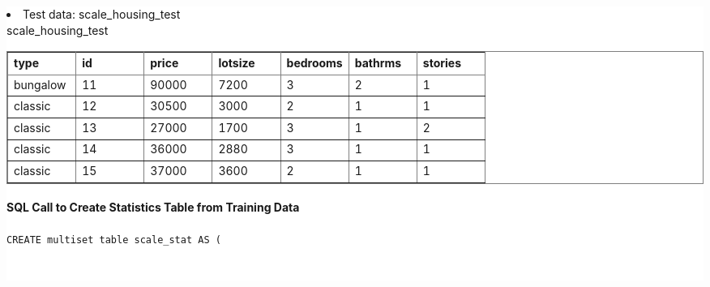<li class="li">Test data: scale_housing_test</li></ul><div class="tablenoborder"><table cellpadding="4" cellspacing="0" summary="" id="zgm1507825887728__table_usd_114_xdb" class="table" frame="border" border="1" rules="all"><div class="caption"><span>scale_housing_test</span></div><colgroup span="1"><col style="width:14.285714285714285%" span="1"></col><col style="width:14.285714285714285%" span="1"></col><col style="width:14.285714285714285%" span="1"></col><col style="width:14.285714285714285%" span="1"></col><col style="width:14.285714285714285%" span="1"></col><col style="width:14.285714285714285%" span="1"></col><col style="width:14.285714285714285%" span="1"></col></colgroup><thead class="thead" style="text-align:left;"><tr class="row"><th class="entry cellrowborder" style="vertical-align:top;" id="d280898e1118" rowspan="1" colspan="1">type</th><th class="entry cellrowborder" style="vertical-align:top;" id="d280898e1120" rowspan="1" colspan="1">id</th><th class="entry cellrowborder" style="vertical-align:top;" id="d280898e1122" rowspan="1" colspan="1">price</th><th class="entry cellrowborder" style="vertical-align:top;" id="d280898e1124" rowspan="1" colspan="1">lotsize</th><th class="entry cellrowborder" style="vertical-align:top;" id="d280898e1126" rowspan="1" colspan="1">bedrooms</th><th class="entry cellrowborder" style="vertical-align:top;" id="d280898e1128" rowspan="1" colspan="1">bathrms</th><th class="entry cellrowborder" style="vertical-align:top;" id="d280898e1130" rowspan="1" colspan="1">stories</th></tr></thead><tbody class="tbody"><tr class="row"><td class="entry cellrowborder" style="vertical-align:top;" headers="d280898e1118" rowspan="1" colspan="1">bungalow</td><td class="entry cellrowborder" style="vertical-align:top;" headers="d280898e1120" rowspan="1" colspan="1">11</td><td class="entry cellrowborder" style="vertical-align:top;" headers="d280898e1122" rowspan="1" colspan="1">90000</td><td class="entry cellrowborder" style="vertical-align:top;" headers="d280898e1124" rowspan="1" colspan="1">7200</td><td class="entry cellrowborder" style="vertical-align:top;" headers="d280898e1126" rowspan="1" colspan="1">3</td><td class="entry cellrowborder" style="vertical-align:top;" headers="d280898e1128" rowspan="1" colspan="1">2</td><td class="entry cellrowborder" style="vertical-align:top;" headers="d280898e1130" rowspan="1" colspan="1">1</td></tr><tr class="row"><td class="entry cellrowborder" style="vertical-align:top;" headers="d280898e1118" rowspan="1" colspan="1">classic</td><td class="entry cellrowborder" style="vertical-align:top;" headers="d280898e1120" rowspan="1" colspan="1">12</td><td class="entry cellrowborder" style="vertical-align:top;" headers="d280898e1122" rowspan="1" colspan="1">30500</td><td class="entry cellrowborder" style="vertical-align:top;" headers="d280898e1124" rowspan="1" colspan="1">3000</td><td class="entry cellrowborder" style="vertical-align:top;" headers="d280898e1126" rowspan="1" colspan="1">2</td><td class="entry cellrowborder" style="vertical-align:top;" headers="d280898e1128" rowspan="1" colspan="1">1</td><td class="entry cellrowborder" style="vertical-align:top;" headers="d280898e1130" rowspan="1" colspan="1">1</td></tr><tr class="row"><td class="entry cellrowborder" style="vertical-align:top;" headers="d280898e1118" rowspan="1" colspan="1">classic</td><td class="entry cellrowborder" style="vertical-align:top;" headers="d280898e1120" rowspan="1" colspan="1">13</td><td class="entry cellrowborder" style="vertical-align:top;" headers="d280898e1122" rowspan="1" colspan="1">27000</td><td class="entry cellrowborder" style="vertical-align:top;" headers="d280898e1124" rowspan="1" colspan="1">1700</td><td class="entry cellrowborder" style="vertical-align:top;" headers="d280898e1126" rowspan="1" colspan="1">3</td><td class="entry cellrowborder" style="vertical-align:top;" headers="d280898e1128" rowspan="1" colspan="1">1</td><td class="entry cellrowborder" style="vertical-align:top;" headers="d280898e1130" rowspan="1" colspan="1">2</td></tr><tr class="row"><td class="entry cellrowborder" style="vertical-align:top;" headers="d280898e1118" rowspan="1" colspan="1">classic</td><td class="entry cellrowborder" style="vertical-align:top;" headers="d280898e1120" rowspan="1" colspan="1">14</td><td class="entry cellrowborder" style="vertical-align:top;" headers="d280898e1122" rowspan="1" colspan="1">36000</td><td class="entry cellrowborder" style="vertical-align:top;" headers="d280898e1124" rowspan="1" colspan="1">2880</td><td class="entry cellrowborder" style="vertical-align:top;" headers="d280898e1126" rowspan="1" colspan="1">3</td><td class="entry cellrowborder" style="vertical-align:top;" headers="d280898e1128" rowspan="1" colspan="1">1</td><td class="entry cellrowborder" style="vertical-align:top;" headers="d280898e1130" rowspan="1" colspan="1">1</td></tr><tr class="row"><td class="entry cellrowborder" style="vertical-align:top;" headers="d280898e1118" rowspan="1" colspan="1">classic</td><td class="entry cellrowborder" style="vertical-align:top;" headers="d280898e1120" rowspan="1" colspan="1">15</td><td class="entry cellrowborder" style="vertical-align:top;" headers="d280898e1122" rowspan="1" colspan="1">37000</td><td class="entry cellrowborder" style="vertical-align:top;" headers="d280898e1124" rowspan="1" colspan="1">3600</td><td class="entry cellrowborder" style="vertical-align:top;" headers="d280898e1126" rowspan="1" colspan="1">2</td><td class="entry cellrowborder" style="vertical-align:top;" headers="d280898e1128" rowspan="1" colspan="1">1</td><td class="entry cellrowborder" style="vertical-align:top;" headers="d280898e1130" rowspan="1" colspan="1">1</td></tr></tbody></table></div></div><div class="section" id="zgm1507825887728__section_xzw_vwn_xdb">
<h4 class="title sectiontitle">SQL Call to Create Statistics Table from Training Data</h4><pre class="pre codeblock" xml:space="preserve"><code>CREATE multiset table scale_stat AS (